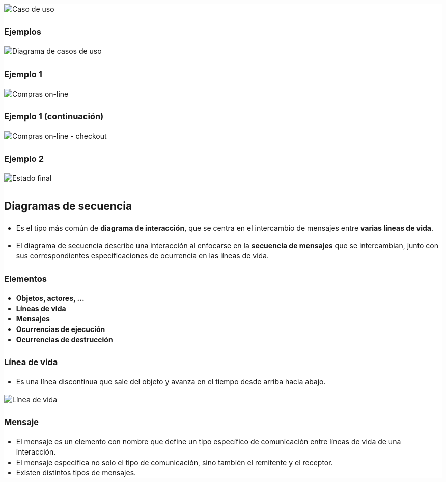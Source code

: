 ![Caso de uso](assets/use-case.png)


### Ejemplos

![Diagrama de casos de uso](assets/use-case-diagram-elements.png)


### Ejemplo 1

![Compras on-line](assets/use-case-example-online-shopping.png)


### Ejemplo 1 (continuación)

![Compras on-line - checkout](assets/use-case-example-online-shopping-checkout.png)


### Ejemplo 2

![Estado final](assets/use-case-example-hospital-reception.png)



## Diagramas de secuencia

- Es el tipo más común de **diagrama de interacción**, que se centra en el intercambio de mensajes entre **varias líneas de vida**.

- El diagrama de secuencia describe una interacción al enfocarse en la **secuencia de mensajes** que se intercambian, junto con sus correspondientes especificaciones de ocurrencia en las líneas de vida.


### Elementos

- **Objetos, actores, ...**
- **Líneas de vida**
- **Mensajes**
- **Ocurrencias de ejecución**
- **Ocurrencias de destrucción**


### Línea de vida

- Es una línea discontinua que sale del objeto y avanza en el tiempo desde arriba hacia abajo.

![Línea de vida](assets/lifeline.png)


### Mensaje

- El mensaje es un elemento con nombre que define un tipo específico de comunicación entre líneas de vida de una interacción.
- El mensaje especifica no solo el tipo de comunicación, sino también el remitente y el receptor.
- Existen distintos tipos de mensajes.
